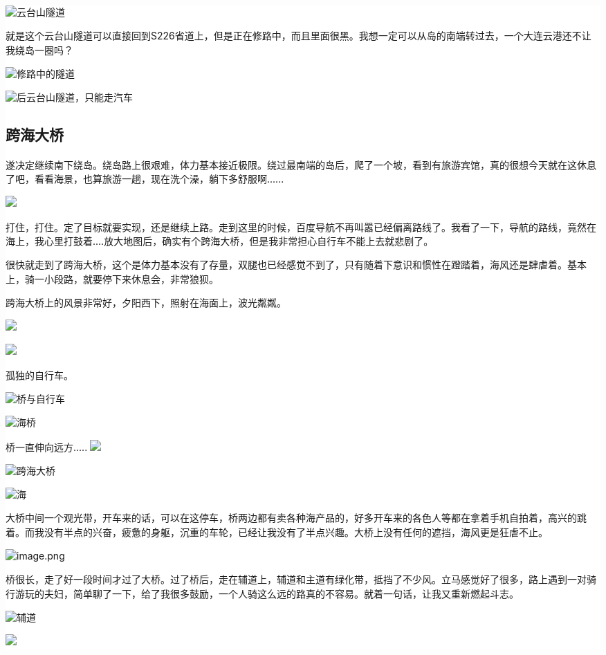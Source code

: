 
![云台山隧道](http://upload-images.jianshu.io/upload_images/4393631-3be679139ba15bcb.png?imageMogr2/auto-orient/strip%7CimageView2/2/w/800)

就是这个云台山隧道可以直接回到S226省道上，但是正在修路中，而且里面很黑。我想一定可以从岛的南端转过去，一个大连云港还不让我绕岛一圈吗？

![修路中的隧道](http://upload-images.jianshu.io/upload_images/4393631-f603138d02daa469.png?imageMogr2/auto-orient/strip%7CimageView2/2/w/800)


![后云台山隧道，只能走汽车](http://upload-images.jianshu.io/upload_images/4393631-795dcaa3a24da921.png?imageMogr2/auto-orient/strip%7CimageView2/2/w/800)

## 跨海大桥

遂决定继续南下绕岛。绕岛路上很艰难，体力基本接近极限。绕过最南端的岛后，爬了一个坡，看到有旅游宾馆，真的很想今天就在这休息了吧，看看海景，也算旅游一趟，现在洗个澡，躺下多舒服啊......

![](http://upload-images.jianshu.io/upload_images/4393631-e582de26d08af9e4.png?imageMogr2/auto-orient/strip%7CimageView2/2/w/800)

打住，打住。定了目标就要实现，还是继续上路。走到这里的时候，百度导航不再叫嚣已经偏离路线了。我看了一下，导航的路线，竟然在海上，我心里打鼓着....放大地图后，确实有个跨海大桥，但是我非常担心自行车不能上去就悲剧了。

很快就走到了跨海大桥，这个是体力基本没有了存量，双腿也已经感觉不到了，只有随着下意识和惯性在蹬踏着，海风还是肆虐着。基本上，骑一小段路，就要停下来休息会，非常狼狈。

跨海大桥上的风景非常好，夕阳西下，照射在海面上，波光粼粼。

![](http://upload-images.jianshu.io/upload_images/4393631-9a1ac6c599c8c753.png?imageMogr2/auto-orient/strip%7CimageView2/2/w/800)


![](http://upload-images.jianshu.io/upload_images/4393631-744ded9a77c23f44.png?imageMogr2/auto-orient/strip%7CimageView2/2/w/800)

孤独的自行车。

![桥与自行车](http://upload-images.jianshu.io/upload_images/4393631-8d892eb183620123.png?imageMogr2/auto-orient/strip%7CimageView2/2/w/800)

![海桥](http://upload-images.jianshu.io/upload_images/4393631-6bc98bf926da4dcb.png?imageMogr2/auto-orient/strip%7CimageView2/2/w/800)

桥一直伸向远方.....
![](http://upload-images.jianshu.io/upload_images/4393631-e083f72eabfb7bf5.png?imageMogr2/auto-orient/strip%7CimageView2/2/w/800)

![跨海大桥](http://upload-images.jianshu.io/upload_images/4393631-c66f892fffc56604.png?imageMogr2/auto-orient/strip%7CimageView2/2/w/800)

![海](http://upload-images.jianshu.io/upload_images/4393631-682ef9e0963ede62.png?imageMogr2/auto-orient/strip%7CimageView2/2/w/800)

大桥中间一个观光带，开车来的话，可以在这停车，桥两边都有卖各种海产品的，好多开车来的各色人等都在拿着手机自拍着，高兴的跳着。而我没有半点的兴奋，疲惫的身躯，沉重的车轮，已经让我没有了半点兴趣。大桥上没有任何的遮挡，海风更是狂虐不止。

![image.png](http://upload-images.jianshu.io/upload_images/4393631-eeb11aa841e07ce2.png?imageMogr2/auto-orient/strip%7CimageView2/2/w/800)

桥很长，走了好一段时间才过了大桥。过了桥后，走在辅道上，辅道和主道有绿化带，抵挡了不少风。立马感觉好了很多，路上遇到一对骑行游玩的夫妇，简单聊了一下，给了我很多鼓励，一个人骑这么远的路真的不容易。就着一句话，让我又重新燃起斗志。

![辅道](http://upload-images.jianshu.io/upload_images/4393631-4c998b10af716481.png?imageMogr2/auto-orient/strip%7CimageView2/2/w/800)

![](http://upload-images.jianshu.io/upload_images/4393631-09ba26aaf08eb6e1.png?imageMogr2/auto-orient/strip%7CimageView2/2/w/800)
